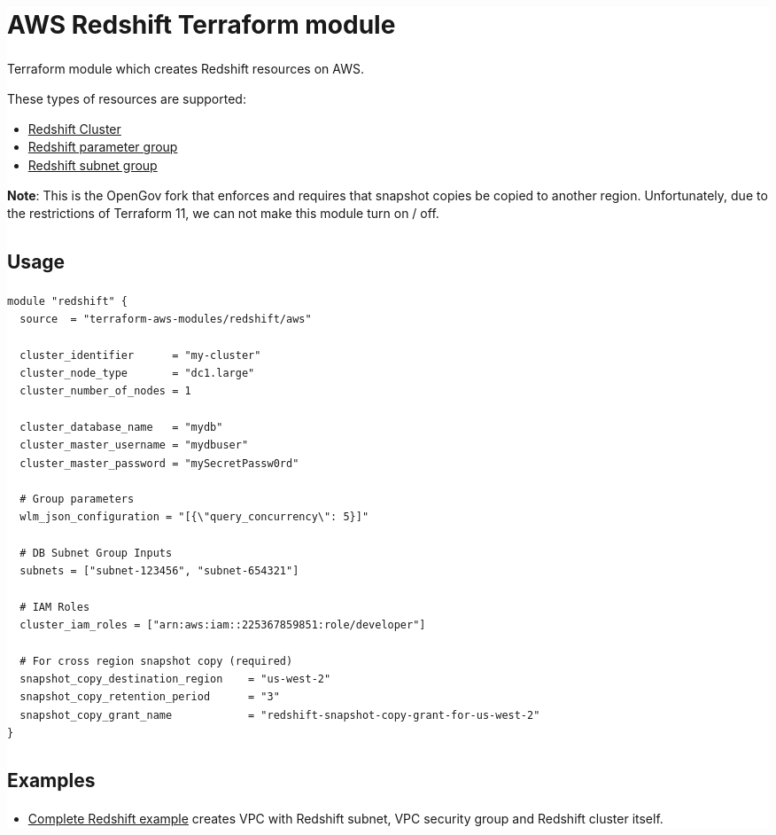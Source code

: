 # AWS Redshift Terraform module

Terraform module which creates Redshift resources on AWS.

These types of resources are supported:

* [Redshift Cluster](https://www.terraform.io/docs/providers/aws/r/redshift_cluster.html)
* [Redshift parameter group](https://www.terraform.io/docs/providers/aws/r/redshift_parameter_group.html)
* [Redshift subnet group](https://www.terraform.io/docs/providers/aws/r/redshift_subnet_group.html)

**Note**: This is the OpenGov fork that enforces and requires that snapshot copies be copied to another region.
Unfortunately, due to the restrictions of Terraform 11, we can not make this module turn on / off.

## Usage

```hcl
module "redshift" {
  source  = "terraform-aws-modules/redshift/aws"

  cluster_identifier      = "my-cluster"
  cluster_node_type       = "dc1.large"
  cluster_number_of_nodes = 1

  cluster_database_name   = "mydb"
  cluster_master_username = "mydbuser"
  cluster_master_password = "mySecretPassw0rd"

  # Group parameters
  wlm_json_configuration = "[{\"query_concurrency\": 5}]"

  # DB Subnet Group Inputs
  subnets = ["subnet-123456", "subnet-654321"]

  # IAM Roles
  cluster_iam_roles = ["arn:aws:iam::225367859851:role/developer"]

  # For cross region snapshot copy (required)
  snapshot_copy_destination_region    = "us-west-2"
  snapshot_copy_retention_period      = "3"
  snapshot_copy_grant_name            = "redshift-snapshot-copy-grant-for-us-west-2"
}
```

## Examples

* [Complete Redshift example](https://github.com/terraform-aws-modules/terraform-aws-redshift/tree/master/examples/complete) creates VPC with Redshift subnet, VPC security group and Redshift cluster itself.

